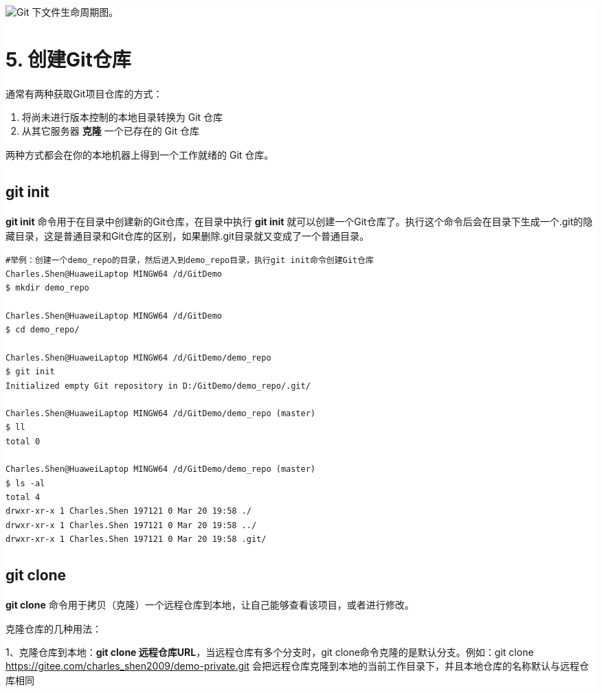 ![Git 下文件生命周期图。](images/lifecycle.png)





# 5. 创建Git仓库

通常有两种获取Git项目仓库的方式：

1. 将尚未进行版本控制的本地目录转换为 Git 仓库
2. 从其它服务器 **克隆** 一个已存在的 Git 仓库

两种方式都会在你的本地机器上得到一个工作就绪的 Git 仓库。



## git init

**git init** 命令用于在目录中创建新的Git仓库，在目录中执行 **git init** 就可以创建一个Git仓库了。执行这个命令后会在目录下生成一个.git的隐藏目录，这是普通目录和Git仓库的区别，如果删除.git目录就又变成了一个普通目录。

```shell
#举例：创建一个demo_repo的目录，然后进入到demo_repo目录，执行git init命令创建Git仓库
Charles.Shen@HuaweiLaptop MINGW64 /d/GitDemo
$ mkdir demo_repo

Charles.Shen@HuaweiLaptop MINGW64 /d/GitDemo
$ cd demo_repo/

Charles.Shen@HuaweiLaptop MINGW64 /d/GitDemo/demo_repo
$ git init
Initialized empty Git repository in D:/GitDemo/demo_repo/.git/

Charles.Shen@HuaweiLaptop MINGW64 /d/GitDemo/demo_repo (master)
$ ll
total 0

Charles.Shen@HuaweiLaptop MINGW64 /d/GitDemo/demo_repo (master)
$ ls -al
total 4
drwxr-xr-x 1 Charles.Shen 197121 0 Mar 20 19:58 ./
drwxr-xr-x 1 Charles.Shen 197121 0 Mar 20 19:58 ../
drwxr-xr-x 1 Charles.Shen 197121 0 Mar 20 19:58 .git/
```



## git clone

**git clone** 命令用于拷贝（克隆）一个远程仓库到本地，让自己能够查看该项目，或者进行修改。

克隆仓库的几种用法：

1、克隆仓库到本地：**git clone 远程仓库URL**，当远程仓库有多个分支时，git clone命令克隆的是默认分支。例如：git clone https://gitee.com/charles_shen2009/demo-private.git 会把远程仓库克隆到本地的当前工作目录下，并且本地仓库的名称默认与远程仓库相同
